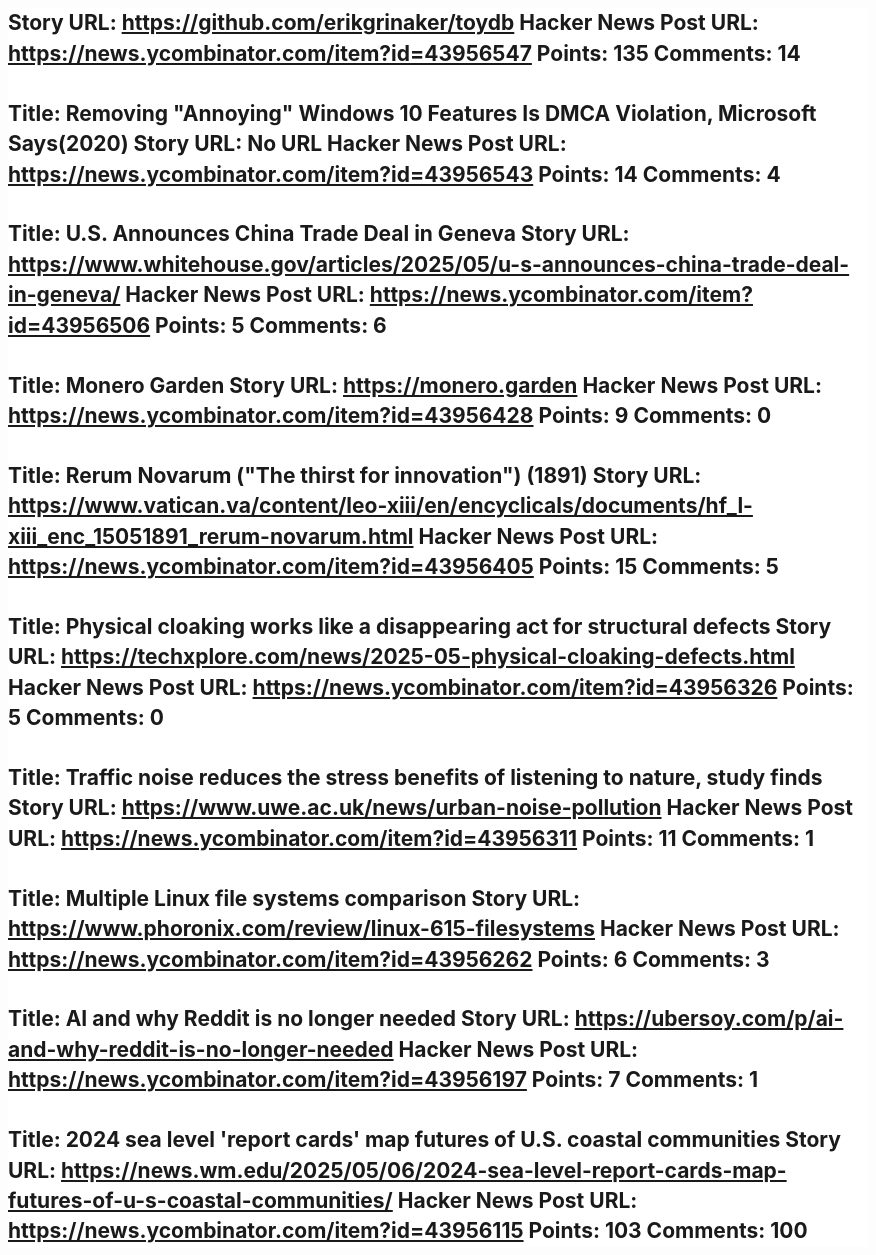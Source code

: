 Story URL: https://github.com/erikgrinaker/toydb
Hacker News Post URL: https://news.ycombinator.com/item?id=43956547
Points: 135
Comments: 14
----------------------------------------
Title: Removing "Annoying" Windows 10 Features Is DMCA Violation, Microsoft Says(2020)
Story URL: No URL
Hacker News Post URL: https://news.ycombinator.com/item?id=43956543
Points: 14
Comments: 4
----------------------------------------
Title: U.S. Announces China Trade Deal in Geneva
Story URL: https://www.whitehouse.gov/articles/2025/05/u-s-announces-china-trade-deal-in-geneva/
Hacker News Post URL: https://news.ycombinator.com/item?id=43956506
Points: 5
Comments: 6
----------------------------------------
Title: Monero Garden
Story URL: https://monero.garden
Hacker News Post URL: https://news.ycombinator.com/item?id=43956428
Points: 9
Comments: 0
----------------------------------------
Title: Rerum Novarum ("The thirst for innovation") (1891)
Story URL: https://www.vatican.va/content/leo-xiii/en/encyclicals/documents/hf_l-xiii_enc_15051891_rerum-novarum.html
Hacker News Post URL: https://news.ycombinator.com/item?id=43956405
Points: 15
Comments: 5
----------------------------------------
Title: Physical cloaking works like a disappearing act for structural defects
Story URL: https://techxplore.com/news/2025-05-physical-cloaking-defects.html
Hacker News Post URL: https://news.ycombinator.com/item?id=43956326
Points: 5
Comments: 0
----------------------------------------
Title: Traffic noise reduces the stress benefits of listening to nature, study finds
Story URL: https://www.uwe.ac.uk/news/urban-noise-pollution
Hacker News Post URL: https://news.ycombinator.com/item?id=43956311
Points: 11
Comments: 1
----------------------------------------
Title: Multiple Linux file systems comparison
Story URL: https://www.phoronix.com/review/linux-615-filesystems
Hacker News Post URL: https://news.ycombinator.com/item?id=43956262
Points: 6
Comments: 3
----------------------------------------
Title: AI and why Reddit is no longer needed
Story URL: https://ubersoy.com/p/ai-and-why-reddit-is-no-longer-needed
Hacker News Post URL: https://news.ycombinator.com/item?id=43956197
Points: 7
Comments: 1
----------------------------------------
Title: 2024 sea level 'report cards' map futures of U.S. coastal communities
Story URL: https://news.wm.edu/2025/05/06/2024-sea-level-report-cards-map-futures-of-u-s-coastal-communities/
Hacker News Post URL: https://news.ycombinator.com/item?id=43956115
Points: 103
Comments: 100
----------------------------------------